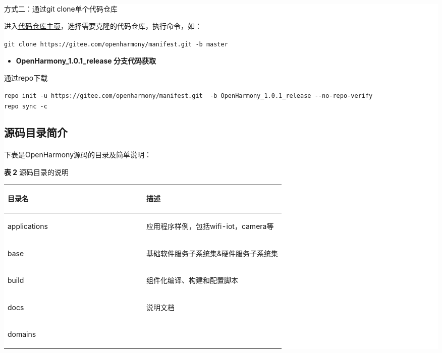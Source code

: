 方式二：通过git clone单个代码仓库

进入[代码仓库主页](https://gitee.com/openharmony)，选择需要克隆的代码仓库，执行命令，如：

```
git clone https://gitee.com/openharmony/manifest.git -b master
```

-   **OpenHarmony_1.0.1_release 分支代码获取**

通过repo下载

```
repo init -u https://gitee.com/openharmony/manifest.git  -b OpenHarmony_1.0.1_release --no-repo-verify
repo sync -c 
```

## 源码目录简介<a name="section1072115612811"></a>

下表是OpenHarmony源码的目录及简单说明：

**表 2**  源码目录的说明

<a name="table3815144702820"></a>
<table><thead align="left"><tr id="row198162047192810"><th class="cellrowborder" valign="top" width="50%" id="mcps1.2.3.1.1"><p id="p690319291299"><a name="p690319291299"></a><a name="p690319291299"></a>目录名</p>
</th>
<th class="cellrowborder" valign="top" width="50%" id="mcps1.2.3.1.2"><p id="p5903122962918"><a name="p5903122962918"></a><a name="p5903122962918"></a>描述</p>
</th>
</tr>
</thead>
<tbody><tr id="row1981674719280"><td class="cellrowborder" valign="top" width="50%" headers="mcps1.2.3.1.1 "><p id="p69031429162912"><a name="p69031429162912"></a><a name="p69031429162912"></a>applications</p>
</td>
<td class="cellrowborder" valign="top" width="50%" headers="mcps1.2.3.1.2 "><p id="p090352912914"><a name="p090352912914"></a><a name="p090352912914"></a>应用程序样例，包括wifi-iot，camera等</p>
</td>
</tr>
<tr id="row5816747132817"><td class="cellrowborder" valign="top" width="50%" headers="mcps1.2.3.1.1 "><p id="p99031129112918"><a name="p99031129112918"></a><a name="p99031129112918"></a>base</p>
</td>
<td class="cellrowborder" valign="top" width="50%" headers="mcps1.2.3.1.2 "><p id="p790472962914"><a name="p790472962914"></a><a name="p790472962914"></a>基础软件服务子系统集&amp;硬件服务子系统集</p>
</td>
</tr>
<tr id="row1134218692910"><td class="cellrowborder" valign="top" width="50%" headers="mcps1.2.3.1.1 "><p id="p4904112910295"><a name="p4904112910295"></a><a name="p4904112910295"></a>build</p>
</td>
<td class="cellrowborder" valign="top" width="50%" headers="mcps1.2.3.1.2 "><p id="p1090482942911"><a name="p1090482942911"></a><a name="p1090482942911"></a>组件化编译、构建和配置脚本</p>
</td>
</tr>
<tr id="row8166154261316"><td class="cellrowborder" valign="top" width="50%" headers="mcps1.2.3.1.1 "><p id="p1216719425130"><a name="p1216719425130"></a><a name="p1216719425130"></a>docs</p>
</td>
<td class="cellrowborder" valign="top" width="50%" headers="mcps1.2.3.1.2 "><p id="p17167134217134"><a name="p17167134217134"></a><a name="p17167134217134"></a>说明文档</p>
</td>
</tr>
<tr id="row1841618902919"><td class="cellrowborder" valign="top" width="50%" headers="mcps1.2.3.1.1 "><p id="p1390462902910"><a name="p1390462902910"></a><a name="p1390462902910"></a>domains</p>
</td>